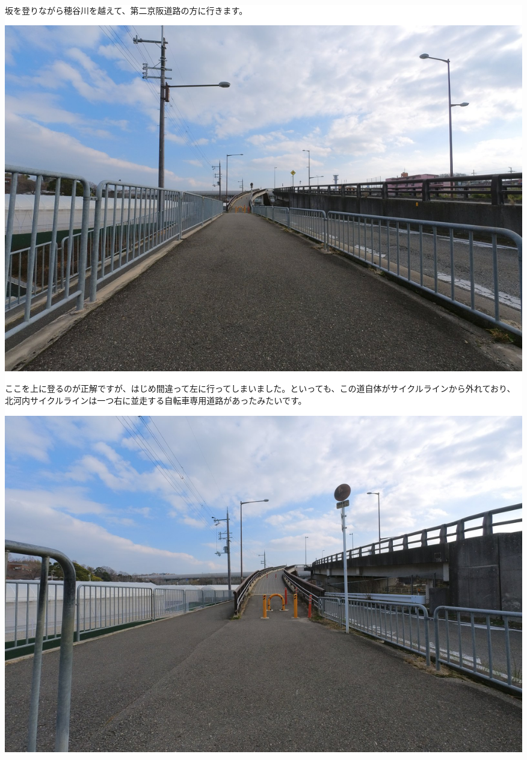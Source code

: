 坂を登りながら穂谷川を越えて、第二京阪道路の方に行きます。

![穂谷川沿いから上に登る道手前](./images/042.jpg)

ここを上に登るのが正解ですが、はじめ間違って左に行ってしまいました。といっても、この道自体がサイクルラインから外れており、北河内サイクルラインは一つ右に並走する自転車専用道路があったみたいです。

![穂谷川沿いから上に登る道](./images/043.jpg)

